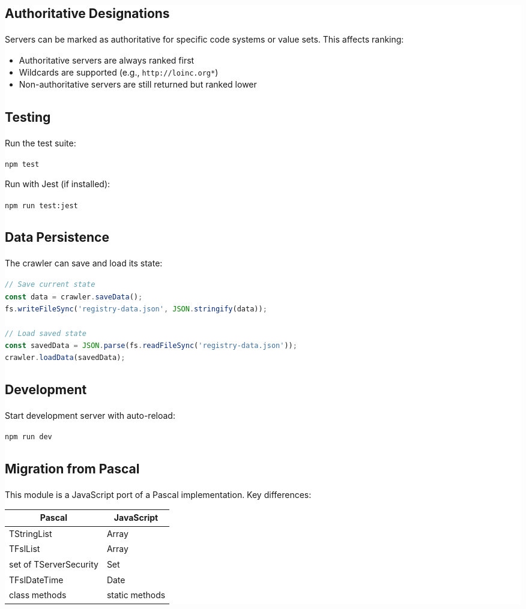 ## Authoritative Designations

Servers can be marked as authoritative for specific code systems or value sets. This affects ranking:

- Authoritative servers are always ranked first
- Wildcards are supported (e.g., `http://loinc.org*`)
- Non-authoritative servers are still returned but ranked lower

## Testing

Run the test suite:

```bash
npm test
```

Run with Jest (if installed):

```bash
npm run test:jest
```

## Data Persistence

The crawler can save and load its state:

```javascript
// Save current state
const data = crawler.saveData();
fs.writeFileSync('registry-data.json', JSON.stringify(data));

// Load saved state
const savedData = JSON.parse(fs.readFileSync('registry-data.json'));
crawler.loadData(savedData);
```

## Development

Start development server with auto-reload:

```bash
npm run dev
```

## Migration from Pascal

This module is a JavaScript port of a Pascal implementation. Key differences:

| Pascal | JavaScript |
|--------|------------|
| TStringList | Array |
| TFslList<T> | Array |
| set of TServerSecurity | Set |
| TFslDateTime | Date |
| class methods | static methods |
